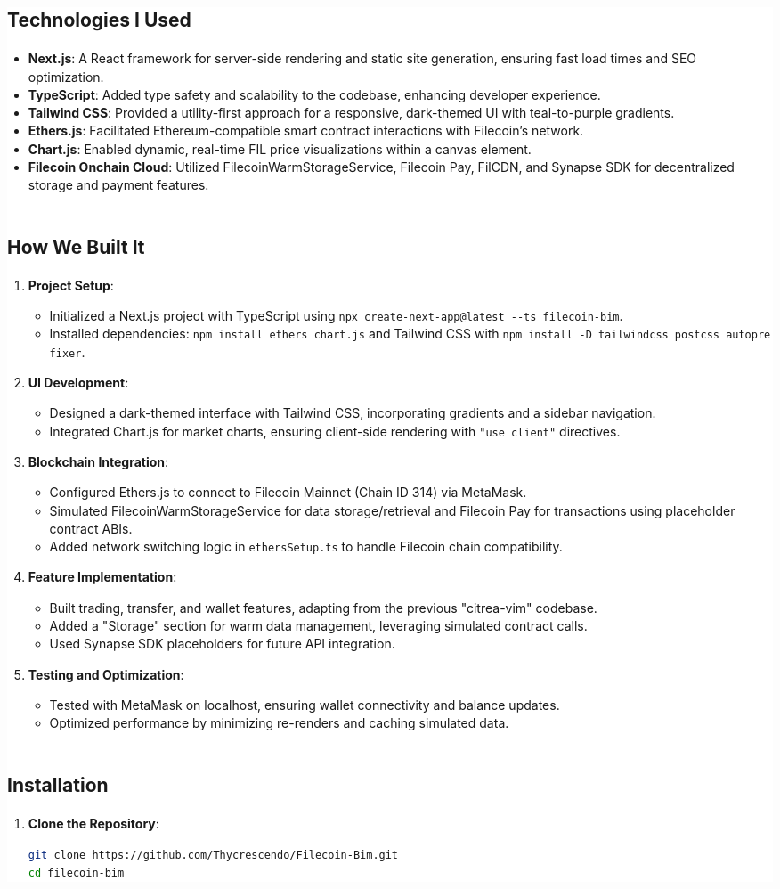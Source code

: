 
## Technologies I Used

- **Next.js**: A React framework for server-side rendering and static site generation, ensuring fast load times and SEO optimization.
- **TypeScript**: Added type safety and scalability to the codebase, enhancing developer experience.
- **Tailwind CSS**: Provided a utility-first approach for a responsive, dark-themed UI with teal-to-purple gradients.
- **Ethers.js**: Facilitated Ethereum-compatible smart contract interactions with Filecoin’s network.
- **Chart.js**: Enabled dynamic, real-time FIL price visualizations within a canvas element.
- **Filecoin Onchain Cloud**: Utilized FilecoinWarmStorageService, Filecoin Pay, FilCDN, and Synapse SDK for decentralized storage and payment features.

---

## How We Built It

1. **Project Setup**:
   - Initialized a Next.js project with TypeScript using `npx create-next-app@latest --ts filecoin-bim`.
   - Installed dependencies: `npm install ethers chart.js` and Tailwind CSS with `npm install -D tailwindcss postcss autoprefixer`.

2. **UI Development**:
   - Designed a dark-themed interface with Tailwind CSS, incorporating gradients and a sidebar navigation.
   - Integrated Chart.js for market charts, ensuring client-side rendering with `"use client"` directives.

3. **Blockchain Integration**:
   - Configured Ethers.js to connect to Filecoin Mainnet (Chain ID 314) via MetaMask.
   - Simulated FilecoinWarmStorageService for data storage/retrieval and Filecoin Pay for transactions using placeholder contract ABIs.
   - Added network switching logic in `ethersSetup.ts` to handle Filecoin chain compatibility.

4. **Feature Implementation**:
   - Built trading, transfer, and wallet features, adapting from the previous "citrea-vim" codebase.
   - Added a "Storage" section for warm data management, leveraging simulated contract calls.
   - Used Synapse SDK placeholders for future API integration.

5. **Testing and Optimization**:
   - Tested with MetaMask on localhost, ensuring wallet connectivity and balance updates.
   - Optimized performance by minimizing re-renders and caching simulated data.

---

## Installation

1. **Clone the Repository**:
   ```bash
   git clone https://github.com/Thycrescendo/Filecoin-Bim.git
   cd filecoin-bim
   ```
